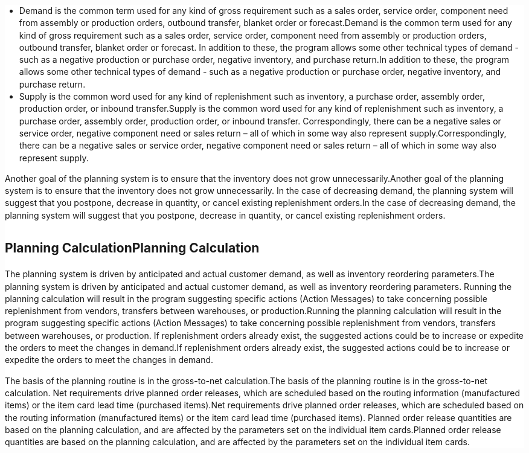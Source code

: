- <span data-ttu-id="35c58-110">Demand is the common term used for any kind of gross requirement such as a sales order, service order, component need from assembly or production orders, outbound transfer, blanket order or forecast.</span><span class="sxs-lookup"><span data-stu-id="35c58-110">Demand is the common term used for any kind of gross requirement such as a sales order, service order, component need from assembly or production orders, outbound transfer, blanket order or forecast.</span></span> <span data-ttu-id="35c58-111">In addition to these, the program allows some other technical types of demand - such as a negative production or purchase order, negative inventory, and purchase return.</span><span class="sxs-lookup"><span data-stu-id="35c58-111">In addition to these, the program allows some other technical types of demand - such as a negative production or purchase order, negative inventory, and purchase return.</span></span>  
- <span data-ttu-id="35c58-112">Supply is the common word used for any kind of replenishment such as inventory, a purchase order, assembly order, production order, or inbound transfer.</span><span class="sxs-lookup"><span data-stu-id="35c58-112">Supply is the common word used for any kind of replenishment such as inventory, a purchase order, assembly order, production order, or inbound transfer.</span></span> <span data-ttu-id="35c58-113">Correspondingly, there can be a negative sales or service order, negative component need or sales return – all of which in some way also represent supply.</span><span class="sxs-lookup"><span data-stu-id="35c58-113">Correspondingly, there can be a negative sales or service order, negative component need or sales return – all of which in some way also represent supply.</span></span>  

<span data-ttu-id="35c58-114">Another goal of the planning system is to ensure that the inventory does not grow unnecessarily.</span><span class="sxs-lookup"><span data-stu-id="35c58-114">Another goal of the planning system is to ensure that the inventory does not grow unnecessarily.</span></span> <span data-ttu-id="35c58-115">In the case of decreasing demand, the planning system will suggest that you postpone, decrease in quantity, or cancel existing replenishment orders.</span><span class="sxs-lookup"><span data-stu-id="35c58-115">In the case of decreasing demand, the planning system will suggest that you postpone, decrease in quantity, or cancel existing replenishment orders.</span></span>  

## <a name="planning-calculation"></a><span data-ttu-id="35c58-116">Planning Calculation</span><span class="sxs-lookup"><span data-stu-id="35c58-116">Planning Calculation</span></span>  
<span data-ttu-id="35c58-117">The planning system is driven by anticipated and actual customer demand, as well as inventory reordering parameters.</span><span class="sxs-lookup"><span data-stu-id="35c58-117">The planning system is driven by anticipated and actual customer demand, as well as inventory reordering parameters.</span></span> <span data-ttu-id="35c58-118">Running the planning calculation will result in the program suggesting specific actions (Action Messages) to take concerning possible replenishment from vendors, transfers between warehouses, or production.</span><span class="sxs-lookup"><span data-stu-id="35c58-118">Running the planning calculation will result in the program suggesting specific actions (Action Messages) to take concerning possible replenishment from vendors, transfers between warehouses, or production.</span></span> <span data-ttu-id="35c58-119">If replenishment orders already exist, the suggested actions could be to increase or expedite the orders to meet the changes in demand.</span><span class="sxs-lookup"><span data-stu-id="35c58-119">If replenishment orders already exist, the suggested actions could be to increase or expedite the orders to meet the changes in demand.</span></span>  

<span data-ttu-id="35c58-120">The basis of the planning routine is in the gross-to-net calculation.</span><span class="sxs-lookup"><span data-stu-id="35c58-120">The basis of the planning routine is in the gross-to-net calculation.</span></span> <span data-ttu-id="35c58-121">Net requirements drive planned order releases, which are scheduled based on the routing information (manufactured items) or the item card lead time (purchased items).</span><span class="sxs-lookup"><span data-stu-id="35c58-121">Net requirements drive planned order releases, which are scheduled based on the routing information (manufactured items) or the item card lead time (purchased items).</span></span> <span data-ttu-id="35c58-122">Planned order release quantities are based on the planning calculation, and are affected by the parameters set on the individual item cards.</span><span class="sxs-lookup"><span data-stu-id="35c58-122">Planned order release quantities are based on the planning calculation, and are affected by the parameters set on the individual item cards.</span></span>  
